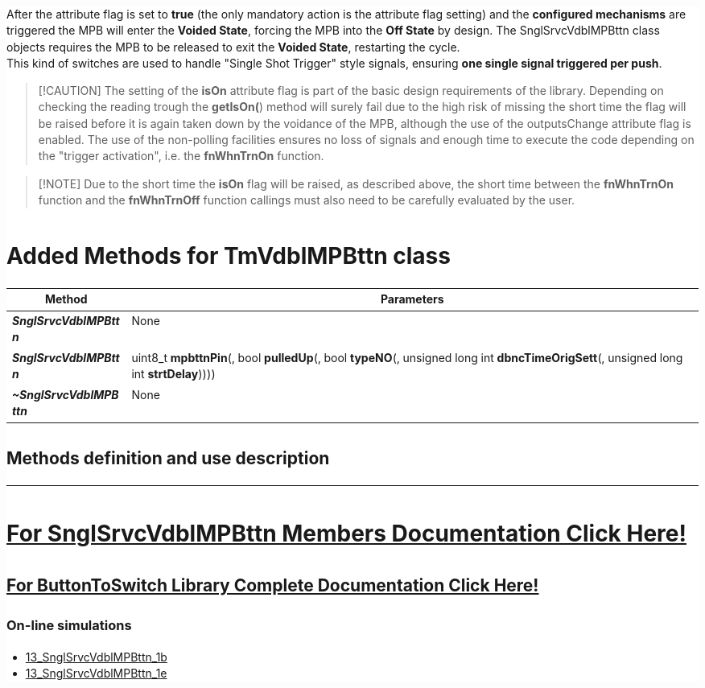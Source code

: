  After the attribute flag is set to **true** (the only mandatory action is the attribute flag setting) and the **configured mechanisms** are triggered the MPB will enter the **Voided State**, forcing the MPB into the **Off State** by design. The SnglSrvcVdblMPBttn class objects requires the MPB to be released to exit the **Voided State**, restarting the cycle.  
 This kind of switches are used to handle "Single Shot Trigger" style signals, ensuring **one single signal triggered per push**.  
 
 > [!CAUTION] The setting of the **isOn** attribute flag is part of the basic design requirements of the library. Depending on checking the reading trough the **getIsOn(**) method will surely fail due to the high risk of missing the short time the flag will be raised before it is again taken down by the voidance of the MPB, although the use of the outputsChange attribute flag is enabled. The use of the non-polling facilities ensures no loss of signals and enough time to execute the code depending on the "trigger activation", i.e. the **fnWhnTrnOn** function.  
 
 > [!NOTE] Due to the short time the **isOn** flag will be raised, as described above, the short time between the **fnWhnTrnOn** function and the **fnWhnTrnOff** function callings must also need to be carefully evaluated by the user.  

# Added Methods for TmVdblMPBttn class  

|Method | Parameters|
|---|---|
|**_SnglSrvcVdblMPBttn_** |None|
|**_SnglSrvcVdblMPBttn_** |uint8_t **mpbttnPin**(, bool **pulledUp**(, bool **typeNO**(, unsigned long int **dbncTimeOrigSett**(, unsigned long int **strtDelay**))))|
|**_~SnglSrvcVdblMPBttn_** |None|

## Methods definition and use description  
---  
# [For SnglSrvcVdblMPBttn Members Documentation Click Here!](https://gabygold67.github.io/ButtonToSwitch_AVR/class_sngl_srvc_vdbl_m_p_bttn-members.html)

## [For ButtonToSwitch Library Complete Documentation Click Here!](https://gabygold67.github.io/ButtonToSwitch_AVR/)

### On-line simulations
- [13_SnglSrvcVdblMPBttn_1b](https://wokwi.com/projects/414366773039338497)
- [13_SnglSrvcVdblMPBttn_1e](https://wokwi.com/projects/414367173281549313)
